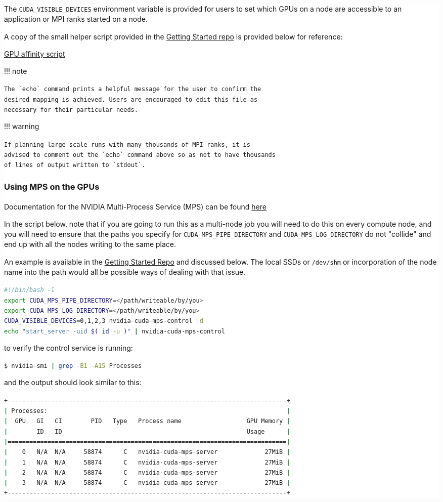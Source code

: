 The `CUDA_VISIBLE_DEVICES` environment variable is provided for users to set which GPUs on a node are accessible to an application or MPI ranks started on a node.

A copy of the small helper script provided in the [Getting Started repo](https://github.com/argonne-lcf/GettingStarted/blob/master/Examples/Polaris/affinity_gpu/set_affinity_gpu_polaris.sh) is provided below for reference:


[GPU affinity script](../../GettingStarted/Examples/Polaris/affinity_gpu/set_affinity_gpu_polaris.sh)


!!! note

    The `echo` command prints a helpful message for the user to confirm the
    desired mapping is achieved. Users are encouraged to edit this file as
    necessary for their particular needs.

!!! warning

    If planning large-scale runs with many thousands of MPI ranks, it is
    advised to comment out the `echo` command above so as not to have thousands
    of lines of output written to `stdout`.

### Using MPS on the GPUs

Documentation for the NVIDIA Multi-Process Service (MPS) can be found [here](https://docs.nvidia.com/deploy/mps/index.html)

In the script below, note that if you are going to run this as a multi-node job you will need to do this on every compute node, and you will need to ensure that the paths you specify for `CUDA_MPS_PIPE_DIRECTORY` and `CUDA_MPS_LOG_DIRECTORY` do not "collide" and end up with all the nodes writing to the same place.

An example is available in the [Getting Started Repo](https://github.com/argonne-lcf/GettingStarted/tree/master/Examples/Polaris/mps) and discussed below.
The local SSDs or `/dev/shm` or incorporation of the node name into the path would all be possible ways of dealing with that issue.

```bash
#!/bin/bash -l
export CUDA_MPS_PIPE_DIRECTORY=</path/writeable/by/you>
export CUDA_MPS_LOG_DIRECTORY=</path/writeable/by/you>
CUDA_VISIBLE_DEVICES=0,1,2,3 nvidia-cuda-mps-control -d
echo "start_server -uid $( id -u )" | nvidia-cuda-mps-control
```

to verify the control service is running:

```bash
$ nvidia-smi | grep -B1 -A15 Processes
```

and the output should look similar to this:

```bash
+-----------------------------------------------------------------------------+
| Processes:                                                                  |
|  GPU   GI   CI        PID   Type   Process name                  GPU Memory |
|        ID   ID                                                   Usage      |
|=============================================================================|
|    0   N/A  N/A     58874      C   nvidia-cuda-mps-server             27MiB |
|    1   N/A  N/A     58874      C   nvidia-cuda-mps-server             27MiB |
|    2   N/A  N/A     58874      C   nvidia-cuda-mps-server             27MiB |
|    3   N/A  N/A     58874      C   nvidia-cuda-mps-server             27MiB |
+-----------------------------------------------------------------------------+
```

